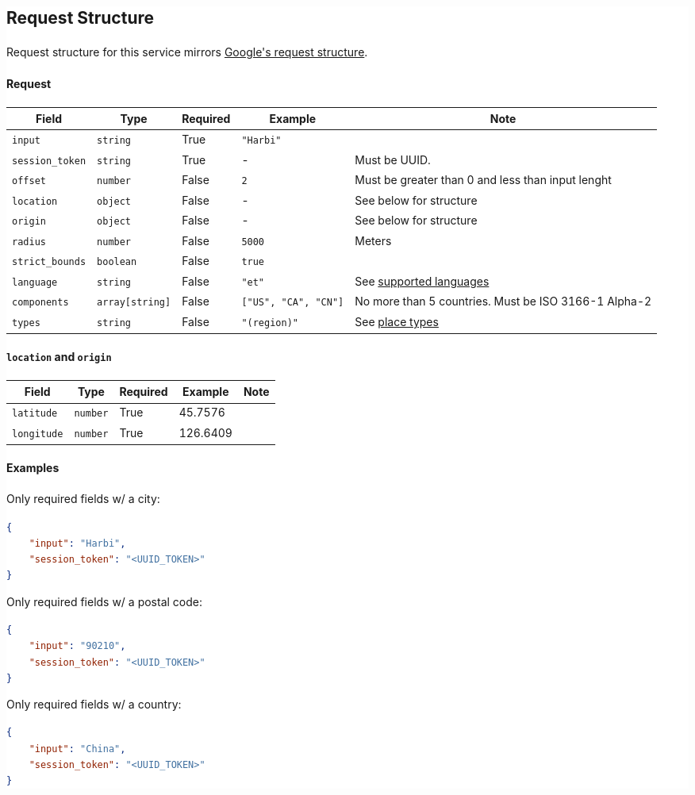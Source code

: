 ## Request Structure

Request structure for this service mirrors [Google's request structure](https://developers.google.com/places/web-service/autocomplete#place_autocomplete_requests).

#### Request

|Field|Type|Required|Example|Note|
|----|----|----|----|----|
|`input`|`string`|True|`"Harbi"`||
|`session_token`|`string`|True|-|Must be UUID.|
|`offset`|`number`|False|`2`|Must be greater than 0 and less than input lenght|
|`location`|`object`|False|-|See below for structure|
|`origin`|`object`|False|-|See below for structure|
|`radius`|`number`|False|`5000`|Meters|
|`strict_bounds`|`boolean`|False|`true`||
|`language`|`string`|False|`"et"`|See [supported languages](https://developers.google.com/maps/faq#languagesupport)|
|`components`|`array[string]`|False|`["US", "CA", "CN"]`|No more than 5 countries. Must be ISO 3166-1 Alpha-2|
|`types`|`string`|False|`"(region)"`|See [place types](https://developers.google.com/places/web-service/autocomplete#place_types)|

#### `location` and `origin`
|Field|Type|Required|Example|Note|
|----|----|----|----|----|
|`latitude`|`number`|True|45.7576||
|`longitude`|`number`|True|126.6409||

#### Examples

Only required fields w/ a city:
````json
{
    "input": "Harbi",
    "session_token": "<UUID_TOKEN>"
}
````

Only required fields w/ a postal code:
````json
{
    "input": "90210",
    "session_token": "<UUID_TOKEN>"
}
````

Only required fields w/ a country:
````json
{
    "input": "China",
    "session_token": "<UUID_TOKEN>"
}
````
